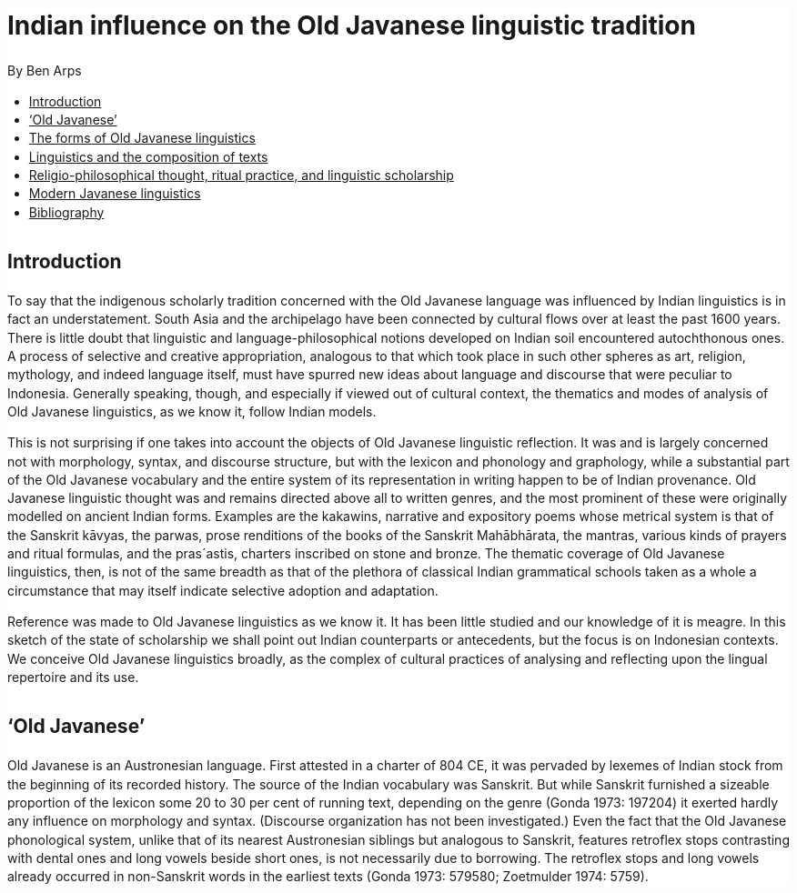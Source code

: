 # Indian influence on the Old Javanese linguistic tradition
By Ben Arps


  - [Introduction](#introduction)
  - [‘Old Javanese’](#old-javanese)
  - [The forms of Old Javanese linguistics](#the-forms-of-old-javanese-linguistics)
  - [Linguistics and the composition of texts](#linguistics-and-the-composition-of-texts)
  - [Religio-philosophical thought, ritual practice, and linguistic scholarship](#religio-philosophical-thought-ritual-practice-and-linguistic-scholarship)
  - [Modern Javanese linguistics](#modern-javanese-linguistics)
  - [Bibliography](#bibliography)



## Introduction

To say that the indigenous scholarly tradition concerned with the Old Javanese language was influenced by Indian linguistics is in fact an understatement. South Asia and the archipelago have been connected by cultural flows over at least the past 1600 years. There is little doubt that linguistic and language-philosophical notions developed on Indian soil encountered autochthonous ones. A process of selective and creative appropriation, analogous to that which took place in such other spheres as art, religion, mythology, and indeed language itself, must have spurred new ideas about language and discourse that were peculiar to Indonesia. Generally speaking, though, and especially if viewed out of cultural context, the thematics and modes of analysis of Old Javanese linguistics, as we know it, follow Indian models.

This is not surprising if one takes into account the objects of Old Javanese linguistic reflection. It was and is largely concerned not with morphology, syntax, and discourse structure, but with the lexicon and phonology and graphology, while a substantial part of the Old Javanese vocabulary and the entire system of its representation in writing happen to be of Indian provenance. Old Javanese linguistic thought was and remains directed above all to written genres, and the most prominent of these were originally modelled on ancient Indian forms. Examples are the kakawins, narrative and expository poems whose metrical system is that of the Sanskrit kāvyas, the parwas, prose renditions of the books of the Sanskrit Mahābhārata, the mantras, various kinds of prayers and ritual formulas, and the pras´astis, charters inscribed on stone and bronze. The thematic coverage of Old Javanese linguistics, then, is not of the same breadth as that of the plethora of classical Indian grammatical schools taken as a whole a circumstance that may itself indicate selective adoption and adaptation.

Reference was made to Old Javanese linguistics as we know it. It has been little studied and our knowledge of it is meagre. In this sketch of the state of scholarship we shall point out Indian counterparts or antecedents, but the focus is on Indonesian contexts. We conceive Old Javanese linguistics broadly, as the complex of cultural practices of analysing and reflecting upon the lingual repertoire and its use.

## ‘Old Javanese’

Old Javanese is an Austronesian language. First attested in a charter of 804 CE, it was pervaded by lexemes of Indian stock from the beginning of its recorded history. The source of the Indian vocabulary was Sanskrit. But while Sanskrit furnished a sizeable proportion of the lexicon some 20 to 30 per cent of running text, depending on the genre (Gonda 1973: 197204) it exerted hardly any influence on morphology and syntax. (Discourse organization has not been investigated.) Even the fact that the Old Javanese phonological system, unlike that of its nearest Austronesian siblings but analogous to Sanskrit, features retroflex stops contrasting with dental ones and long vowels beside short ones, is not necessarily due to borrowing. The retroflex stops and long vowels already occurred in non-Sanskrit words in the earliest texts (Gonda 1973: 579580; Zoetmulder 1974: 5759).
